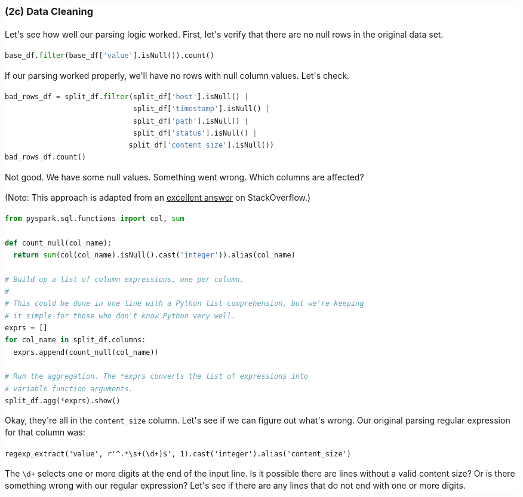### (2c) Data Cleaning

Let's see how well our parsing logic worked. First, let's verify that there are no null rows in the original data set.


```python
base_df.filter(base_df['value'].isNull()).count()
```

If our parsing worked properly, we'll have no rows with null column values. Let's check.


```python
bad_rows_df = split_df.filter(split_df['host'].isNull() |
                              split_df['timestamp'].isNull() |
                              split_df['path'].isNull() |
                              split_df['status'].isNull() |
                             split_df['content_size'].isNull())
bad_rows_df.count()
```

Not good. We have some null values. Something went wrong. Which columns are affected?

(Note: This approach is adapted from an [excellent answer](http://stackoverflow.com/a/33901312) on StackOverflow.)


```python
from pyspark.sql.functions import col, sum

def count_null(col_name):
  return sum(col(col_name).isNull().cast('integer')).alias(col_name)

# Build up a list of column expressions, one per column.
#
# This could be done in one line with a Python list comprehension, but we're keeping
# it simple for those who don't know Python very well.
exprs = []
for col_name in split_df.columns:
  exprs.append(count_null(col_name))

# Run the aggregation. The *exprs converts the list of expressions into
# variable function arguments.
split_df.agg(*exprs).show()
```

Okay, they're all in the `content_size` column. Let's see if we can figure out what's wrong. Our original parsing regular expression for that column was:

```
regexp_extract('value', r'^.*\s+(\d+)$', 1).cast('integer').alias('content_size')
```

The `\d+` selects one or more digits at the end of the input line. Is it possible there are lines without a valid content size? Or is there something wrong with our regular expression? Let's see if there are any lines that do not end with one or more digits.
